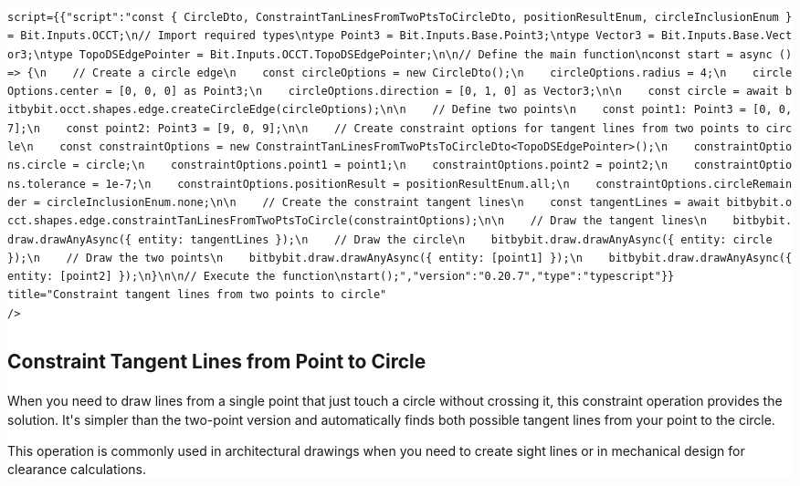     script={{"script":"const { CircleDto, ConstraintTanLinesFromTwoPtsToCircleDto, positionResultEnum, circleInclusionEnum } = Bit.Inputs.OCCT;\n// Import required types\ntype Point3 = Bit.Inputs.Base.Point3;\ntype Vector3 = Bit.Inputs.Base.Vector3;\ntype TopoDSEdgePointer = Bit.Inputs.OCCT.TopoDSEdgePointer;\n\n// Define the main function\nconst start = async () => {\n    // Create a circle edge\n    const circleOptions = new CircleDto();\n    circleOptions.radius = 4;\n    circleOptions.center = [0, 0, 0] as Point3;\n    circleOptions.direction = [0, 1, 0] as Vector3;\n\n    const circle = await bitbybit.occt.shapes.edge.createCircleEdge(circleOptions);\n\n    // Define two points\n    const point1: Point3 = [0, 0, 7];\n    const point2: Point3 = [9, 0, 9];\n\n    // Create constraint options for tangent lines from two points to circle\n    const constraintOptions = new ConstraintTanLinesFromTwoPtsToCircleDto<TopoDSEdgePointer>();\n    constraintOptions.circle = circle;\n    constraintOptions.point1 = point1;\n    constraintOptions.point2 = point2;\n    constraintOptions.tolerance = 1e-7;\n    constraintOptions.positionResult = positionResultEnum.all;\n    constraintOptions.circleRemainder = circleInclusionEnum.none;\n\n    // Create the constraint tangent lines\n    const tangentLines = await bitbybit.occt.shapes.edge.constraintTanLinesFromTwoPtsToCircle(constraintOptions);\n\n    // Draw the tangent lines\n    bitbybit.draw.drawAnyAsync({ entity: tangentLines });\n    // Draw the circle\n    bitbybit.draw.drawAnyAsync({ entity: circle });\n    // Draw the two points\n    bitbybit.draw.drawAnyAsync({ entity: [point1] });\n    bitbybit.draw.drawAnyAsync({ entity: [point2] });\n}\n\n// Execute the function\nstart();","version":"0.20.7","type":"typescript"}}
    title="Constraint tangent lines from two points to circle"
    />
</TabItem>
</Tabs>


## Constraint Tangent Lines from Point to Circle

When you need to draw lines from a single point that just touch a circle without crossing it, this constraint operation provides the solution. It's simpler than the two-point version and automatically finds both possible tangent lines from your point to the circle.

This operation is commonly used in architectural drawings when you need to create sight lines or in mechanical design for clearance calculations.

<Tabs groupId="constraint-tangent-lines-from-point-to-circle">
<TabItem value="rete" label="Rete">
    <BitByBitRenderCanvas
    requireManualStart={true}
    script={{"script":"{\"id\":\"rete-v2-json\",\"nodes\":{\"be968690cada3446\":{\"id\":\"be968690cada3446\",\"name\":\"bitbybit.occt.shapes.edge.createCircleEdge\",\"customName\":\"circle edge\",\"async\":true,\"drawable\":true,\"data\":{\"genericNodeData\":{\"hide\":false,\"oneOnOne\":false,\"flatten\":0,\"forceExecution\":false},\"radius\":4,\"center\":[0,0,0],\"direction\":[0,1,0]},\"inputs\":{},\"position\":[1274.4210202419606,397.62302689075284]},\"249f184a4a2d34a2\":{\"id\":\"249f184a4a2d34a2\",\"name\":\"bitbybit.point.pointXYZ\",\"customName\":\"point xyz\",\"async\":false,\"drawable\":true,\"data\":{\"genericNodeData\":{\"hide\":false,\"oneOnOne\":false,\"flatten\":0,\"forceExecution\":false},\"x\":8,\"y\":0,\"z\":7},\"inputs\":{},\"position\":[1271.2543385554595,752.6047103743216]},\"592dbbb1c41d8690\":{\"id\":\"592dbbb1c41d8690\",\"name\":\"bitbybit.occt.shapes.edge.constraintTanLinesFromPtToCircle\",\"customName\":\"constraint tan lines from pt to circle\",\"async\":true,\"drawable\":true,\"data\":{\"genericNodeData\":{\"hide\":false,\"oneOnOne\":false,\"flatten\":0,\"forceExecution\":false},\"tolerance\":1e-7,\"positionResult\":\"all\",\"circleRemainder\":\"none\"},\"inputs\":{\"circle\":{\"connections\":[{\"node\":\"be968690cada3446\",\"output\":\"result\",\"data\":{}}]},\"point\":{\"connections\":[{\"node\":\"249f184a4a2d34a2\",\"output\":\"result\",\"data\":{}}]}},\"position\":[1824.4560970772618,562.1674808007256]}}}","version":"0.20.7","type":"rete"}}
    title="Constraint tangent lines from point to circle"
    />
</TabItem>
<TabItem value="blockly" label="Blockly">
  <BitByBitRenderCanvas
    requireManualStart={true}